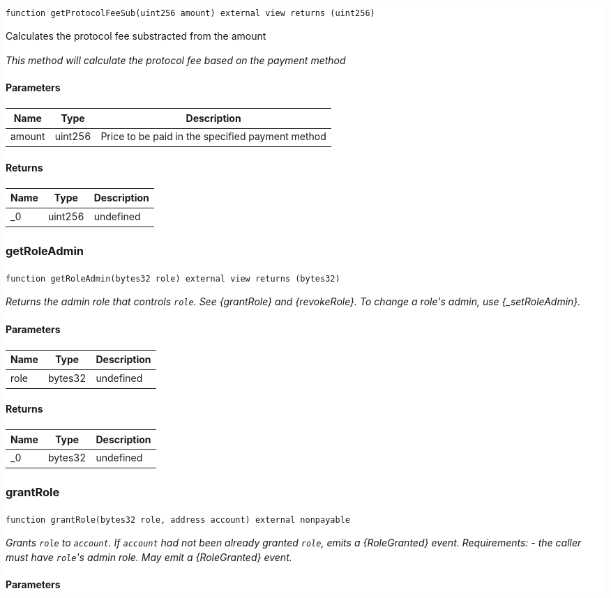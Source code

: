 ```solidity
function getProtocolFeeSub(uint256 amount) external view returns (uint256)
```

Calculates the protocol fee substracted from the amount

*This method will calculate the protocol fee based on the payment method*

#### Parameters

| Name | Type | Description |
|---|---|---|
| amount | uint256 | Price to be paid in the specified payment method |

#### Returns

| Name | Type | Description |
|---|---|---|
| _0 | uint256 | undefined |

### getRoleAdmin

```solidity
function getRoleAdmin(bytes32 role) external view returns (bytes32)
```



*Returns the admin role that controls `role`. See {grantRole} and {revokeRole}. To change a role&#39;s admin, use {_setRoleAdmin}.*

#### Parameters

| Name | Type | Description |
|---|---|---|
| role | bytes32 | undefined |

#### Returns

| Name | Type | Description |
|---|---|---|
| _0 | bytes32 | undefined |

### grantRole

```solidity
function grantRole(bytes32 role, address account) external nonpayable
```



*Grants `role` to `account`. If `account` had not been already granted `role`, emits a {RoleGranted} event. Requirements: - the caller must have ``role``&#39;s admin role. May emit a {RoleGranted} event.*

#### Parameters
